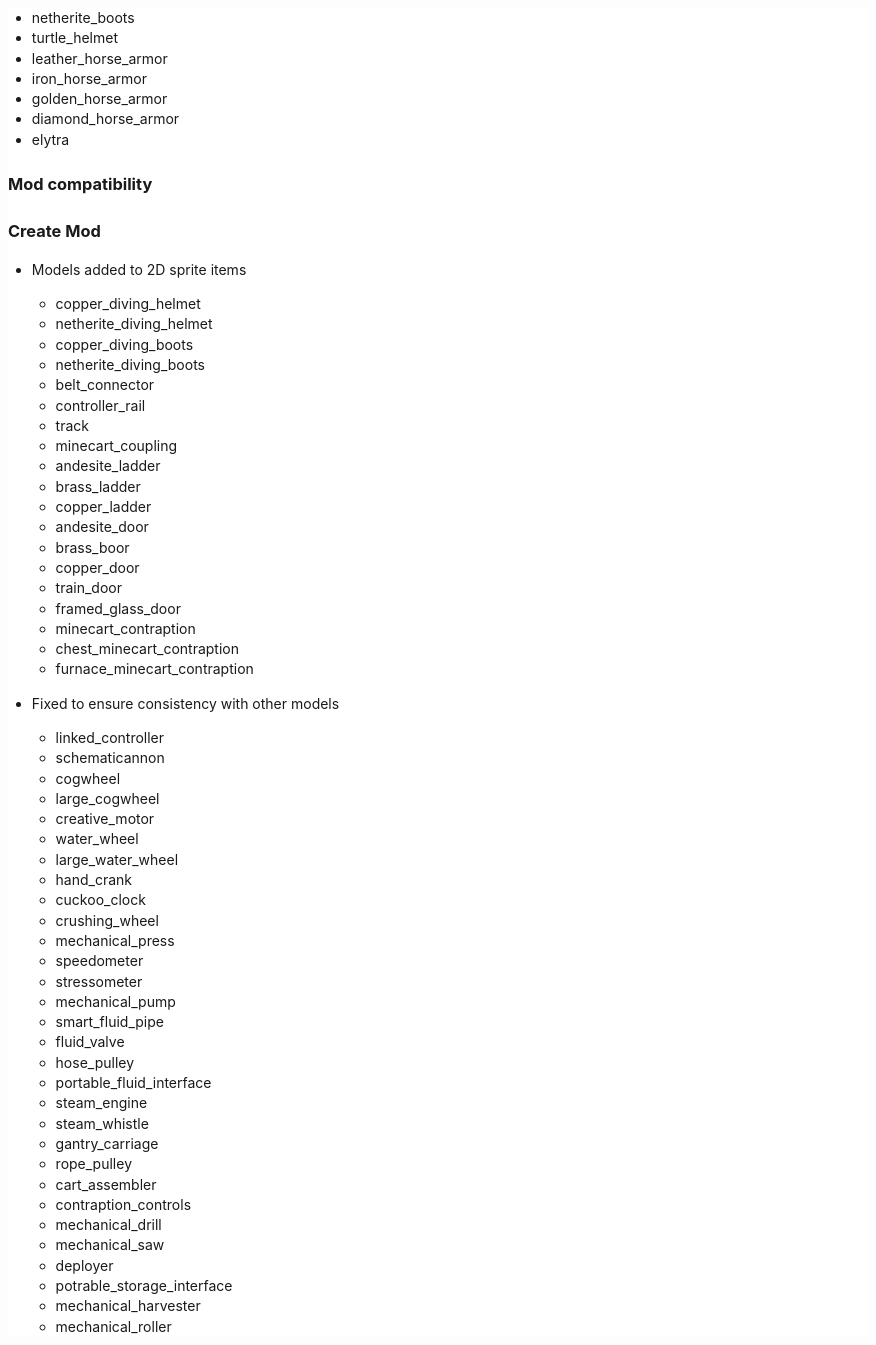   - netherite_boots
  - turtle_helmet
  - leather_horse_armor
  - iron_horse_armor
  - golden_horse_armor
  - diamond_horse_armor
  - elytra

### **Mod compatibility**

### Create Mod

- Models added to 2D sprite items
  - copper_diving_helmet
  - netherite_diving_helmet
  - copper_diving_boots
  - netherite_diving_boots
  - belt_connector
  - controller_rail
  - track
  - minecart_coupling
  - andesite_ladder
  - brass_ladder
  - copper_ladder
  - andesite_door
  - brass_boor
  - copper_door
  - train_door
  - framed_glass_door
  - minecart_contraption
  - chest_minecart_contraption
  - furnace_minecart_contraption

- Fixed to ensure consistency with other models
  - linked_controller
  - schematicannon
  - cogwheel
  - large_cogwheel
  - creative_motor
  - water_wheel
  - large_water_wheel
  - hand_crank
  - cuckoo_clock
  - crushing_wheel
  - mechanical_press
  - speedometer
  - stressometer
  - mechanical_pump
  - smart_fluid_pipe
  - fluid_valve
  - hose_pulley
  - portable_fluid_interface
  - steam_engine
  - steam_whistle
  - gantry_carriage
  - rope_pulley
  - cart_assembler
  - contraption_controls
  - mechanical_drill
  - mechanical_saw
  - deployer
  - potrable_storage_interface
  - mechanical_harvester
  - mechanical_roller